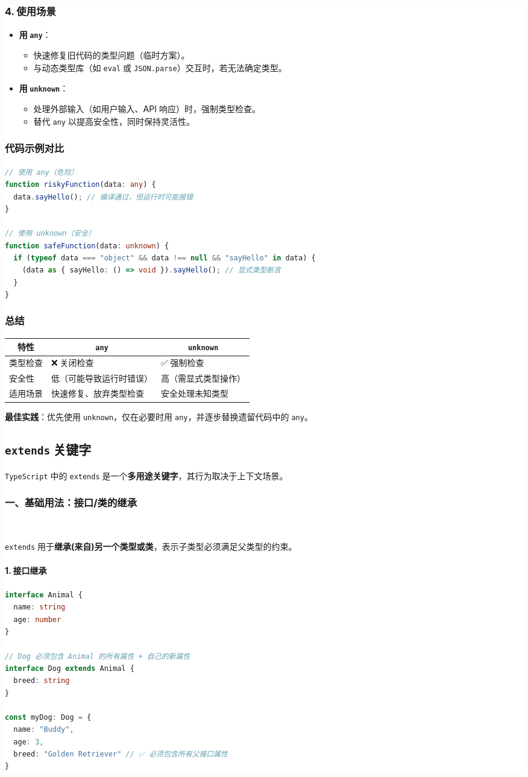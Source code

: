 ### **4. 使用场景**

- **用 `any`**：
  - 快速修复旧代码的类型问题（临时方案）。
  - 与动态类型库（如 `eval` 或 `JSON.parse`）交互时，若无法确定类型。

- **用 `unknown`**：  
  - 处理外部输入（如用户输入、API 响应）时，强制类型检查。
  - 替代 `any` 以提高安全性，同时保持灵活性。

### **代码示例对比**

```ts
// 使用 any（危险）
function riskyFunction(data: any) {
  data.sayHello(); // 编译通过，但运行时可能报错
}

// 使用 unknown（安全）
function safeFunction(data: unknown) {
  if (typeof data === "object" && data !== null && "sayHello" in data) {
    (data as { sayHello: () => void }).sayHello(); // 显式类型断言
  }
}
```

### **总结**

| 特性 | `any` | `unknown` |
|--|--|--|
| 类型检查 | ❌ 关闭检查 | ✅ 强制检查 |
| 安全性 | 低（可能导致运行时错误）| 高（需显式类型操作）|
| 适用场景 | 快速修复、放弃类型检查 | 安全处理未知类型 |

**最佳实践**：优先使用 `unknown`，仅在必要时用 `any`，并逐步替换遗留代码中的 `any`。

## `extends` 关键字

`TypeScript` 中的 `extends` 是一个**多用途关键字**，其行为取决于上下文场景。

### 一、基础用法：接口/类的继承

<br/>

`extends` 用于**继承(来自)另一个类型或类**，表示子类型必须满足父类型的约束。

#### 1. 接口继承

```ts
interface Animal {
  name: string
  age: number
}

// Dog 必须包含 Animal 的所有属性 + 自己的新属性
interface Dog extends Animal {
  breed: string
}

const myDog: Dog = {
  name: "Buddy",
  age: 3,
  breed: "Golden Retriever" // ✅ 必须包含所有父接口属性
}
```